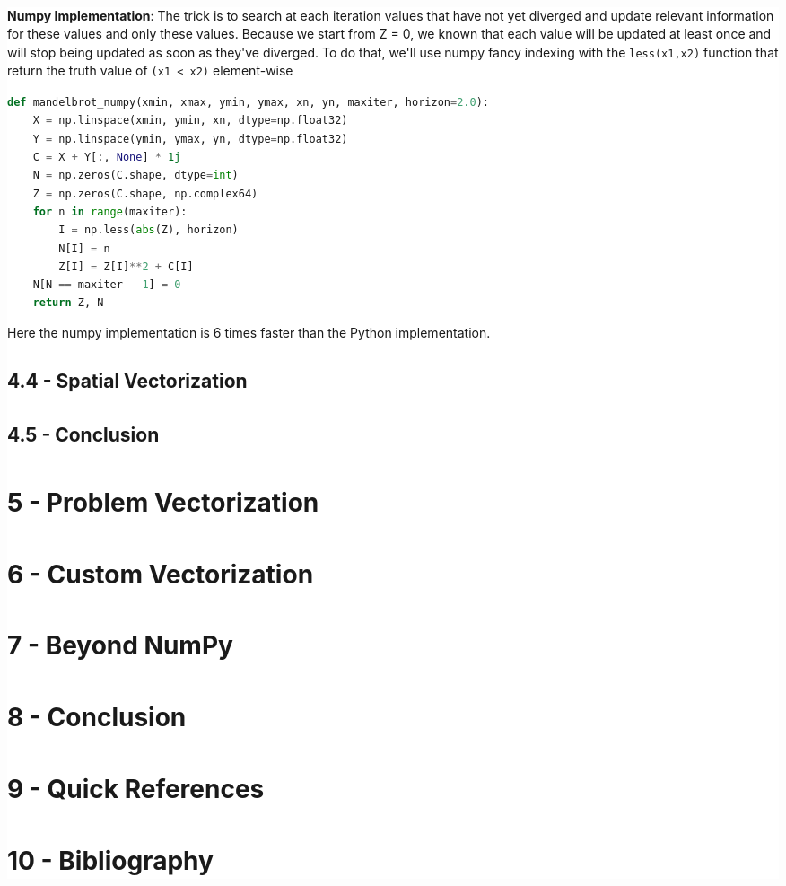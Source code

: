 **Numpy Implementation**:
The trick is to search at each iteration values that have not yet diverged and update relevant information for these values and only these values.
Because we start from Z = 0, we known that each value will be updated at least once and will stop being updated as soon as they've diverged.
To do that, we'll use numpy fancy indexing with the `less(x1,x2)` function that return the truth value of `(x1 < x2)` element-wise
```python
def mandelbrot_numpy(xmin, xmax, ymin, ymax, xn, yn, maxiter, horizon=2.0):
    X = np.linspace(xmin, ymin, xn, dtype=np.float32)
    Y = np.linspace(ymin, ymax, yn, dtype=np.float32)
    C = X + Y[:, None] * 1j
    N = np.zeros(C.shape, dtype=int)
    Z = np.zeros(C.shape, np.complex64)
    for n in range(maxiter):
        I = np.less(abs(Z), horizon)
        N[I] = n
        Z[I] = Z[I]**2 + C[I]
    N[N == maxiter - 1] = 0
    return Z, N
```
Here the numpy implementation is 6 times faster than the Python implementation.

## 4.4 - Spatial Vectorization

## 4.5 - Conclusion

# 5 - Problem Vectorization

# 6 - Custom Vectorization

# 7 - Beyond NumPy

# 8 - Conclusion

# 9 - Quick References

# 10 - Bibliography

